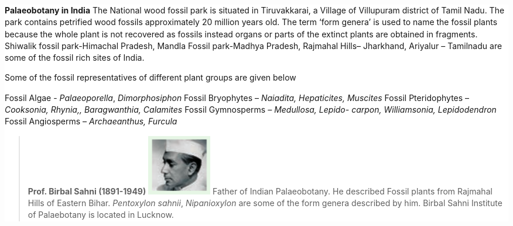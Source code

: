 **Palaeobotany in India**
The National wood fossil park is situated in Tiruvakkarai, a Village of Villupuram district of Tamil Nadu. The park contains petrified wood fossils approximately 20 million years old. The term ‘form genera’ is used to name the fossil plants because the whole plant is not recovered as fossils instead organs or parts of the extinct plants are obtained in fragments. Shiwalik fossil park-Himachal Pradesh, Mandla Fossil park-Madhya Pradesh, Rajmahal Hills– Jharkhand, Ariyalur – Tamilnadu are some of the fossil rich sites of India.

Some of the fossil representatives of different plant groups are given below

Fossil Algae - _Palaeoporella_, _Dimorphosiphon_
Fossil Bryophytes – _Naiadita, Hepaticites, Muscites_
Fossil Pteridophytes – _Cooksonia, Rhynia,, Baragwanthia, Calamites_
Fossil Gymnosperms _– Medullosa, Lepido- carpon, Williamsonia, Lepidodendron_
Fossil Angiosperms – _Archaeanthus, Furcula_

> **Prof. Birbal Sahni (1891-1949)**
> ![Alt text](Sahni.png) Father of Indian Palaeobotany. He described Fossil plants from Rajmahal Hills of Eastern Bihar. _Pentoxylon sahnii_, _Nipanioxylon_ are some of the form genera described by him. Birbal Sahni Institute of Palaebotany is located in Lucknow.
